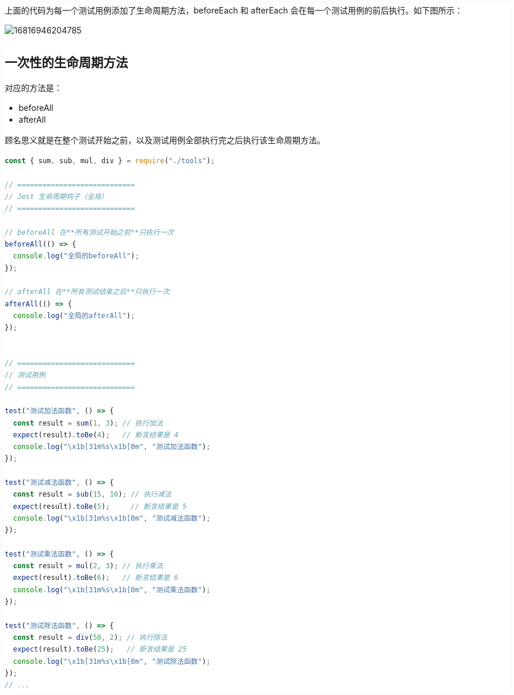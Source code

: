 
上面的代码为每一个测试用例添加了生命周期方法，beforeEach 和 afterEach 会在每一个测试用例的前后执行。如下图所示：

![16816946204785](https://resource.duyiedu.com/xiejie/2023-04-18-010931.jpg)



## 一次性的生命周期方法

对应的方法是：

- beforeAll
- afterAll

顾名思义就是在整个测试开始之前，以及测试用例全部执行完之后执行该生命周期方法。

```js
const { sum, sub, mul, div } = require("./tools");

// ============================
// Jest 生命周期钩子（全局）
// ============================

// beforeAll 在**所有测试开始之前**只执行一次
beforeAll(() => {
  console.log("全局的beforeAll");
});

// afterAll 在**所有测试结束之后**只执行一次
afterAll(() => {
  console.log("全局的afterAll");
});


// ============================
// 测试用例
// ============================

test("测试加法函数", () => {
  const result = sum(1, 3); // 执行加法
  expect(result).toBe(4);   // 断言结果是 4
  console.log("\x1b[31m%s\x1b[0m", "测试加法函数");
});

test("测试减法函数", () => {
  const result = sub(15, 10); // 执行减法
  expect(result).toBe(5);     // 断言结果是 5
  console.log("\x1b[31m%s\x1b[0m", "测试减法函数");
});

test("测试乘法函数", () => {
  const result = mul(2, 3); // 执行乘法
  expect(result).toBe(6);   // 断言结果是 6
  console.log("\x1b[31m%s\x1b[0m", "测试乘法函数");
});

test("测试除法函数", () => {
  const result = div(50, 2); // 执行除法
  expect(result).toBe(25);   // 断言结果是 25
  console.log("\x1b[31m%s\x1b[0m", "测试除法函数");
});
// ...
```
